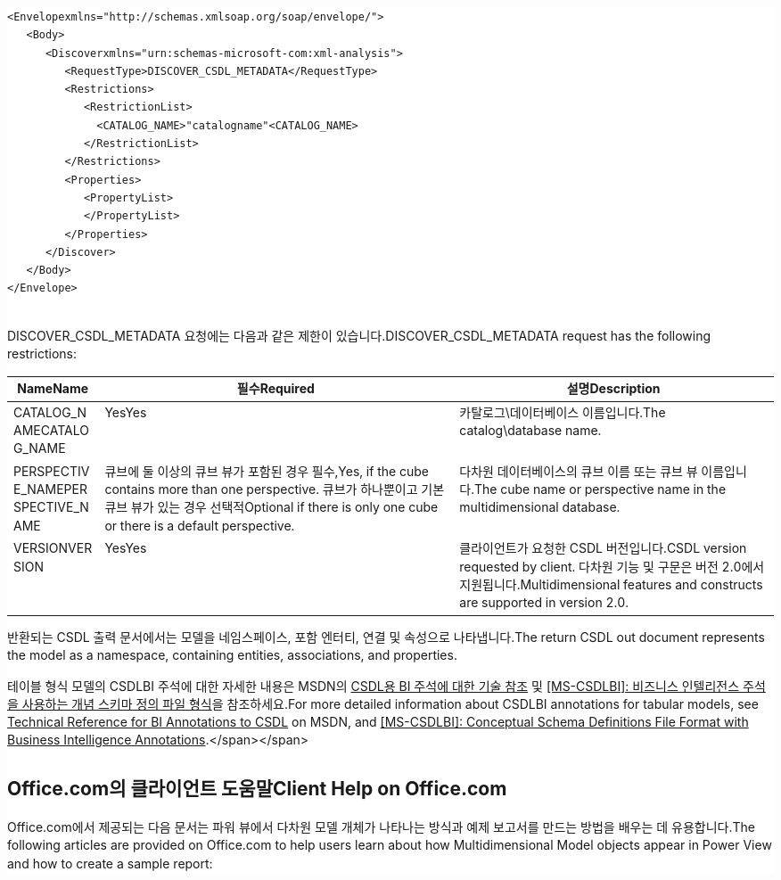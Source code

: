 ```  
<Envelopexmlns="http://schemas.xmlsoap.org/soap/envelope/">  
   <Body>  
      <Discoverxmlns="urn:schemas-microsoft-com:xml-analysis">  
         <RequestType>DISCOVER_CSDL_METADATA</RequestType>  
         <Restrictions>  
            <RestrictionList>  
              <CATALOG_NAME>"catalogname"<CATALOG_NAME>  
            </RestrictionList>  
         </Restrictions>  
         <Properties>  
            <PropertyList>  
            </PropertyList>  
         </Properties>  
      </Discover>  
   </Body>  
</Envelope>  
  
```  
  
 <span data-ttu-id="1b0d6-267">DISCOVER_CSDL_METADATA 요청에는 다음과 같은 제한이 있습니다.</span><span class="sxs-lookup"><span data-stu-id="1b0d6-267">DISCOVER_CSDL_METADATA request has the following restrictions:</span></span>  
  
|<span data-ttu-id="1b0d6-268">Name</span><span class="sxs-lookup"><span data-stu-id="1b0d6-268">Name</span></span>|<span data-ttu-id="1b0d6-269">필수</span><span class="sxs-lookup"><span data-stu-id="1b0d6-269">Required</span></span>|<span data-ttu-id="1b0d6-270">설명</span><span class="sxs-lookup"><span data-stu-id="1b0d6-270">Description</span></span>|  
|----------|--------------|-----------------|  
|<span data-ttu-id="1b0d6-271">CATALOG_NAME</span><span class="sxs-lookup"><span data-stu-id="1b0d6-271">CATALOG_NAME</span></span>|<span data-ttu-id="1b0d6-272">Yes</span><span class="sxs-lookup"><span data-stu-id="1b0d6-272">Yes</span></span>|<span data-ttu-id="1b0d6-273">카탈로그\데이터베이스 이름입니다.</span><span class="sxs-lookup"><span data-stu-id="1b0d6-273">The catalog\database name.</span></span>|  
|<span data-ttu-id="1b0d6-274">PERSPECTIVE_NAME</span><span class="sxs-lookup"><span data-stu-id="1b0d6-274">PERSPECTIVE_NAME</span></span>|<span data-ttu-id="1b0d6-275">큐브에 둘 이상의 큐브 뷰가 포함된 경우 필수,</span><span class="sxs-lookup"><span data-stu-id="1b0d6-275">Yes, if the cube contains more than one perspective.</span></span> <span data-ttu-id="1b0d6-276">큐브가 하나뿐이고 기본 큐브 뷰가 있는 경우 선택적</span><span class="sxs-lookup"><span data-stu-id="1b0d6-276">Optional if there is only one cube or there is a default perspective.</span></span>|<span data-ttu-id="1b0d6-277">다차원 데이터베이스의 큐브 이름 또는 큐브 뷰 이름입니다.</span><span class="sxs-lookup"><span data-stu-id="1b0d6-277">The cube name or perspective name in the multidimensional database.</span></span>|  
|<span data-ttu-id="1b0d6-278">VERSION</span><span class="sxs-lookup"><span data-stu-id="1b0d6-278">VERSION</span></span>|<span data-ttu-id="1b0d6-279">Yes</span><span class="sxs-lookup"><span data-stu-id="1b0d6-279">Yes</span></span>|<span data-ttu-id="1b0d6-280">클라이언트가 요청한 CSDL 버전입니다.</span><span class="sxs-lookup"><span data-stu-id="1b0d6-280">CSDL version requested by client.</span></span> <span data-ttu-id="1b0d6-281">다차원 기능 및 구문은 버전 2.0에서 지원됩니다.</span><span class="sxs-lookup"><span data-stu-id="1b0d6-281">Multidimensional features and constructs are supported in version 2.0.</span></span>|  
  
 <span data-ttu-id="1b0d6-282">반환되는 CSDL 출력 문서에서는 모델을 네임스페이스, 포함 엔터티, 연결 및 속성으로 나타냅니다.</span><span class="sxs-lookup"><span data-stu-id="1b0d6-282">The return CSDL out document represents the model as a namespace, containing entities, associations, and properties.</span></span>  
  
 <span data-ttu-id="1b0d6-283">테이블 형식 모델의 CSDLBI 주석에 대한 자세한 내용은 MSDN의 [CSDL용 BI 주석에 대한 기술 참조](/analysis-services/csdlbi/technical-reference-for-bi-annotations-to-csdl) 및 [\[MS-CSDLBI\]: 비즈니스 인텔리전스 주석을 사용하는 개념 스키마 정의 파일 형식](https://msdn.microsoft.com/library/jj161299\(SQL.105\).aspx)을 참조하세요.</span><span class="sxs-lookup"><span data-stu-id="1b0d6-283">For more detailed information about CSDLBI annotations for tabular models, see [Technical Reference for BI Annotations to CSDL](/analysis-services/csdlbi/technical-reference-for-bi-annotations-to-csdl) on MSDN, and [\[MS-CSDLBI\]: Conceptual Schema Definitions File Format with Business Intelligence Annotations](https://msdn.microsoft.com/library/jj161299\(SQL.105\).aspx).</span></span>  
  
## <a name="client-help-on-officecom"></a><span data-ttu-id="1b0d6-284">Office.com의 클라이언트 도움말</span><span class="sxs-lookup"><span data-stu-id="1b0d6-284">Client Help on Office.com</span></span>  
 <span data-ttu-id="1b0d6-285">Office.com에서 제공되는 다음 문서는 파워 뷰에서 다차원 모델 개체가 나타나는 방식과 예제 보고서를 만드는 방법을 배우는 데 유용합니다.</span><span class="sxs-lookup"><span data-stu-id="1b0d6-285">The following articles are provided on Office.com to help users learn about how Multidimensional Model objects appear in Power View and how to create a sample report:</span></span>  
  